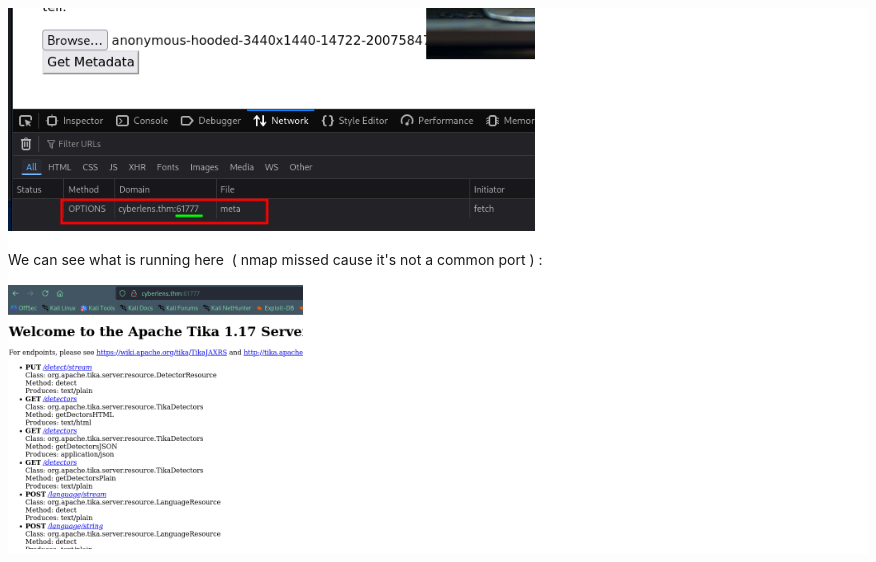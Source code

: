 <img src="../../2%20-%20Resources/Others/Flameshots/5e97db702a7c99e5044e2090ddca6066.png" alt="5e97db702a7c99e5044e2090ddca6066.png" width="527" height="223" class="jop-noMdConv">

We can see what is running here  ( nmap missed cause it's not a common port ) :

<img src="../../2%20-%20Resources/Others/Flameshots/3d33dbb5483320c54fc0280e6df8fd96.png" alt="3d33dbb5483320c54fc0280e6df8fd96.png" width="295" height="264" class="jop-noMdConv">
